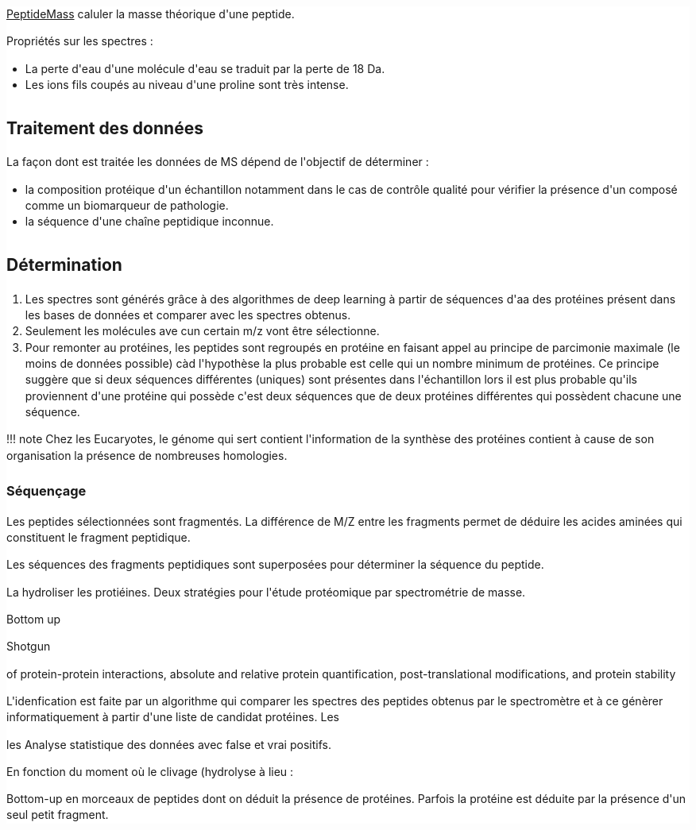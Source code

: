 [PeptideMass](https://web.expasy.org/peptide_mass/) caluler la masse théorique d'une peptide.

Propriétés sur les spectres :

* La perte d'eau d'une molécule d'eau se traduit par la perte de 18 Da.
* Les ions fils coupés au niveau d'une proline sont très intense.

## Traitement des données

La façon dont est traitée les données de MS dépend de l'objectif de
déterminer :

* la composition protéique d'un échantillon notamment dans le cas de contrôle qualité pour vérifier la présence d'un composé comme un biomarqueur de pathologie.
* la séquence d'une chaîne peptidique inconnue.

## Détermination

1. Les spectres sont générés grâce à des algorithmes de deep learning à partir de séquences d'aa des protéines présent dans les bases de données et comparer avec les spectres obtenus.
2. Seulement les molécules ave cun certain m/z vont être sélectionne.
3. Pour remonter au protéines, les peptides sont regroupés en protéine en faisant appel au principe de parcimonie maximale (le moins de données possible) càd l'hypothèse la plus probable est celle qui un nombre minimum de protéines. Ce principe suggère que si deux séquences différentes (uniques) sont présentes dans l'échantillon lors il est plus probable qu'ils proviennent d'une protéine qui possède c'est deux séquences que de deux protéines différentes qui possèdent chacune une séquence.

!!! note
    Chez les Eucaryotes, le génome qui sert contient l'information de la synthèse des protéines contient à cause de son organisation la présence de nombreuses homologies.

### Séquençage

Les peptides sélectionnées sont fragmentés. La différence de M/Z entre les fragments permet de déduire les acides aminées qui constituent le fragment peptidique.

Les séquences des fragments peptidiques sont superposées pour déterminer la séquence du peptide.

La hydroliser les protiéines. Deux stratégies pour l'étude protéomique par spectrométrie de masse.

Bottom up

Shotgun

of protein-protein interactions, absolute and relative protein
quantification, post-translational modifications, and protein stability

L'idenfication est faite par un algorithme qui comparer les spectres des peptides obtenus par le spectromètre et à ce génèrer informatiquement à partir d'une liste de candidat protéines. Les 

les 
Analyse statistique des données avec false et vrai positifs.

En fonction du moment où le clivage (hydrolyse à lieu :

Bottom-up en morceaux de peptides dont on déduit la présence de protéines. Parfois la protéine est déduite par la présence d'un seul petit fragment.
